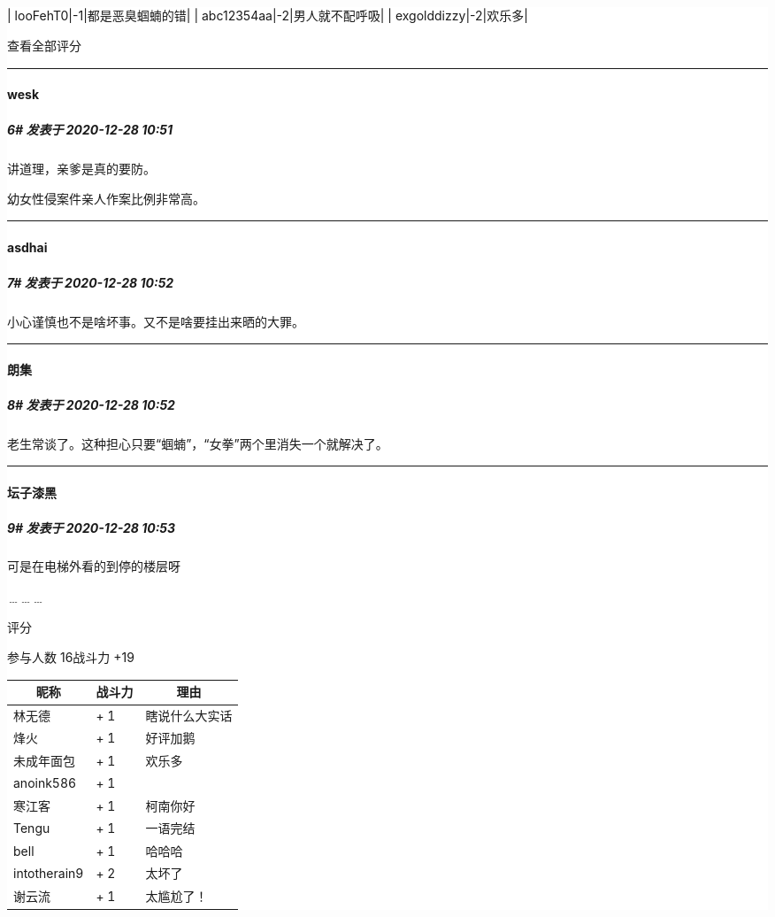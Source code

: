 | looFehT0|-1|都是恶臭蝈蝻的错|
| abc12354aa|-2|男人就不配呼吸|
| exgolddizzy|-2|欢乐多|


查看全部评分


-----

####  wesk  
##### 6#       发表于 2020-12-28 10:51


讲道理，亲爹是真的要防。


幼女性侵案件亲人作案比例非常高。


-----

####  asdhai  
##### 7#       发表于 2020-12-28 10:52


小心谨慎也不是啥坏事。又不是啥要挂出来晒的大罪。


-----

####  朗集  
##### 8#       发表于 2020-12-28 10:52


老生常谈了。这种担心只要“蝈蝻”，“女拳”两个里消失一个就解决了。


-----

####  坛子漆黑  
##### 9#       发表于 2020-12-28 10:53


可是在电梯外看的到停的楼层呀


﹍﹍﹍

评分


 参与人数 16战斗力 +19

|昵称|战斗力|理由|
|----|---|---|
| 林无德| + 1|瞎说什么大实话|
| 烽火| + 1|好评加鹅|
| 未成年面包| + 1|欢乐多|
| anoink586| + 1||
| 寒江客| + 1|柯南你好|
| Tengu| + 1|一语完结|
| bell| + 1|哈哈哈|
| intotherain9| + 2|太坏了|
| 谢云流| + 1|太尴尬了！|